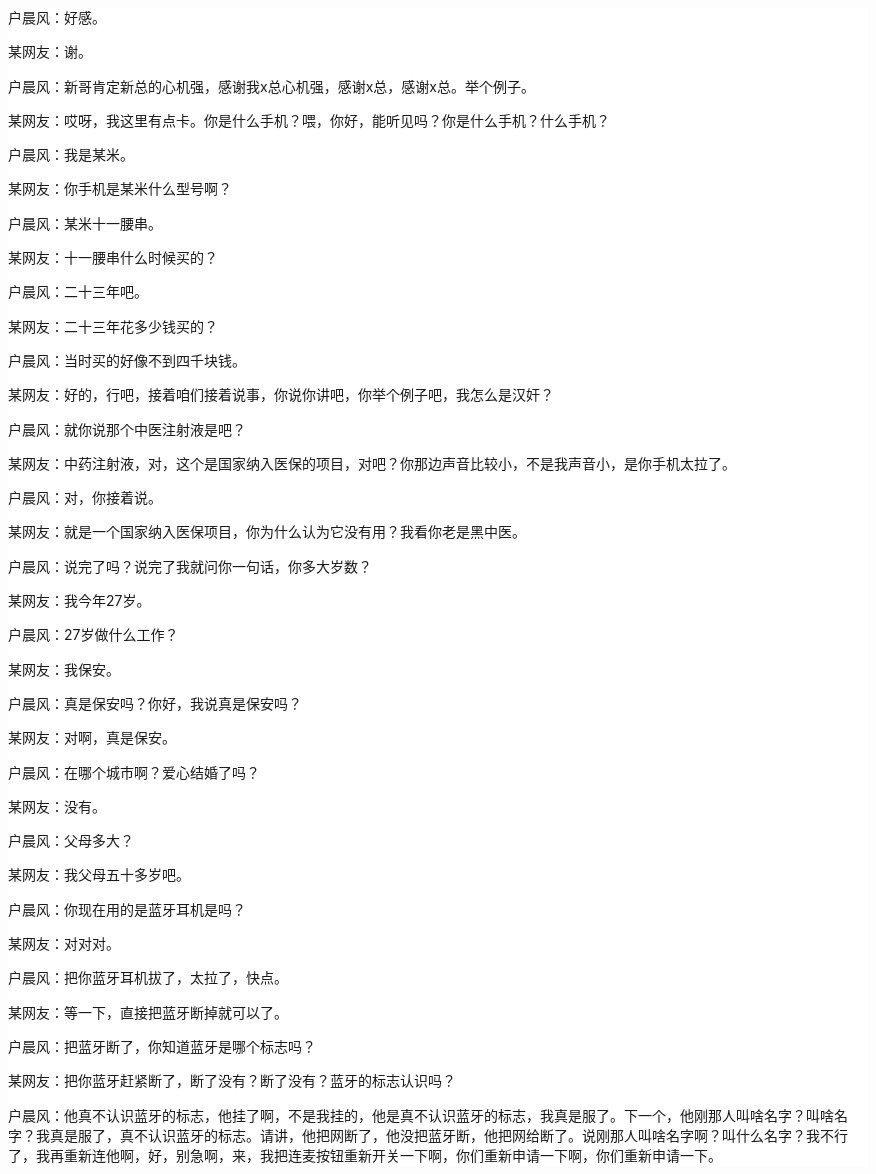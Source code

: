 户晨风：好感。

某网友：谢。

户晨风：新哥肯定新总的心机强，感谢我x总心机强，感谢x总，感谢x总。举个例子。

某网友：哎呀，我这里有点卡。你是什么手机？喂，你好，能听见吗？你是什么手机？什么手机？

户晨风：我是某米。

某网友：你手机是某米什么型号啊？

户晨风：某米十一腰串。

某网友：十一腰串什么时候买的？

户晨风：二十三年吧。

某网友：二十三年花多少钱买的？

户晨风：当时买的好像不到四千块钱。

某网友：好的，行吧，接着咱们接着说事，你说你讲吧，你举个例子吧，我怎么是汉奸？

户晨风：就你说那个中医注射液是吧？

某网友：中药注射液，对，这个是国家纳入医保的项目，对吧？你那边声音比较小，不是我声音小，是你手机太拉了。

户晨风：对，你接着说。

某网友：就是一个国家纳入医保项目，你为什么认为它没有用？我看你老是黑中医。

户晨风：说完了吗？说完了我就问你一句话，你多大岁数？

某网友：我今年27岁。

户晨风：27岁做什么工作？

某网友：我保安。

户晨风：真是保安吗？你好，我说真是保安吗？

某网友：对啊，真是保安。

户晨风：在哪个城市啊？爱心结婚了吗？

某网友：没有。

户晨风：父母多大？

某网友：我父母五十多岁吧。

户晨风：你现在用的是蓝牙耳机是吗？

某网友：对对对。

户晨风：把你蓝牙耳机拔了，太拉了，快点。

某网友：等一下，直接把蓝牙断掉就可以了。

户晨风：把蓝牙断了，你知道蓝牙是哪个标志吗？

某网友：把你蓝牙赶紧断了，断了没有？断了没有？蓝牙的标志认识吗？

户晨风：他真不认识蓝牙的标志，他挂了啊，不是我挂的，他是真不认识蓝牙的标志，我真是服了。下一个，他刚那人叫啥名字？叫啥名字？我真是服了，真不认识蓝牙的标志。请讲，他把网断了，他没把蓝牙断，他把网给断了。说刚那人叫啥名字啊？叫什么名字？我不行了，我再重新连他啊，好，别急啊，来，我把连麦按钮重新开关一下啊，你们重新申请一下啊，你们重新申请一下。
